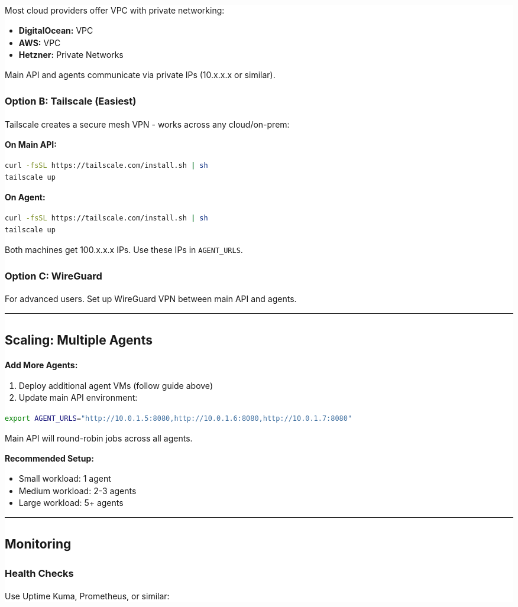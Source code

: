 Most cloud providers offer VPC with private networking:
- **DigitalOcean:** VPC
- **AWS:** VPC
- **Hetzner:** Private Networks

Main API and agents communicate via private IPs (10.x.x.x or similar).

### Option B: Tailscale (Easiest)

Tailscale creates a secure mesh VPN - works across any cloud/on-prem:

**On Main API:**
```bash
curl -fsSL https://tailscale.com/install.sh | sh
tailscale up
```

**On Agent:**
```bash
curl -fsSL https://tailscale.com/install.sh | sh
tailscale up
```

Both machines get 100.x.x.x IPs. Use these IPs in `AGENT_URLS`.

### Option C: WireGuard

For advanced users. Set up WireGuard VPN between main API and agents.

---

## Scaling: Multiple Agents

**Add More Agents:**

1. Deploy additional agent VMs (follow guide above)
2. Update main API environment:

```bash
export AGENT_URLS="http://10.0.1.5:8080,http://10.0.1.6:8080,http://10.0.1.7:8080"
```

Main API will round-robin jobs across all agents.

**Recommended Setup:**
- Small workload: 1 agent
- Medium workload: 2-3 agents
- Large workload: 5+ agents

---

## Monitoring

### Health Checks

Use Uptime Kuma, Prometheus, or similar:
